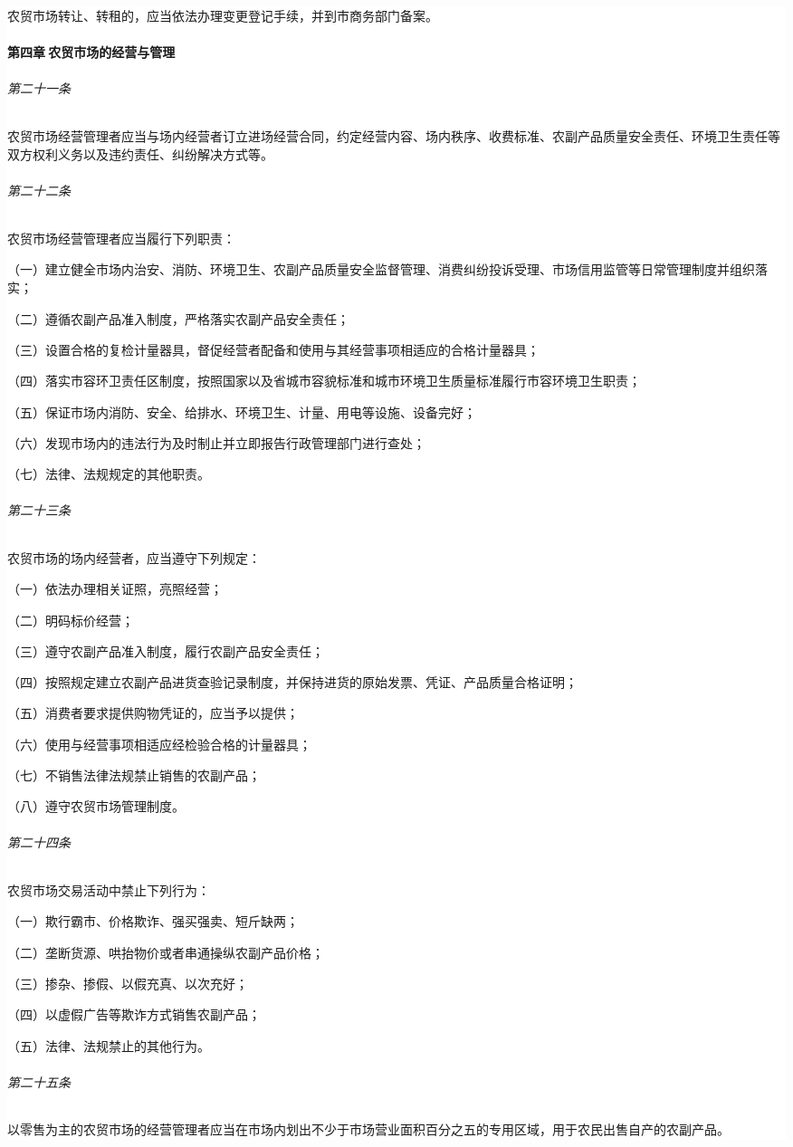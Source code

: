 农贸市场转让、转租的，应当依法办理变更登记手续，并到市商务部门备案。

#### 第四章 农贸市场的经营与管理

###### 第二十一条

农贸市场经营管理者应当与场内经营者订立进场经营合同，约定经营内容、场内秩序、收费标准、农副产品质量安全责任、环境卫生责任等双方权利义务以及违约责任、纠纷解决方式等。

###### 第二十二条

农贸市场经营管理者应当履行下列职责：

（一）建立健全市场内治安、消防、环境卫生、农副产品质量安全监督管理、消费纠纷投诉受理、市场信用监管等日常管理制度并组织落实；

（二）遵循农副产品准入制度，严格落实农副产品安全责任；

（三）设置合格的复检计量器具，督促经营者配备和使用与其经营事项相适应的合格计量器具；

（四）落实市容环卫责任区制度，按照国家以及省城市容貌标准和城市环境卫生质量标准履行市容环境卫生职责；

（五）保证市场内消防、安全、给排水、环境卫生、计量、用电等设施、设备完好；

（六）发现市场内的违法行为及时制止并立即报告行政管理部门进行查处；

（七）法律、法规规定的其他职责。

###### 第二十三条

农贸市场的场内经营者，应当遵守下列规定：

（一）依法办理相关证照，亮照经营；

（二）明码标价经营；

（三）遵守农副产品准入制度，履行农副产品安全责任；

（四）按照规定建立农副产品进货查验记录制度，并保持进货的原始发票、凭证、产品质量合格证明；

（五）消费者要求提供购物凭证的，应当予以提供；

（六）使用与经营事项相适应经检验合格的计量器具；

（七）不销售法律法规禁止销售的农副产品；

（八）遵守农贸市场管理制度。

###### 第二十四条

农贸市场交易活动中禁止下列行为：

（一）欺行霸市、价格欺诈、强买强卖、短斤缺两；

（二）垄断货源、哄抬物价或者串通操纵农副产品价格；

（三）掺杂、掺假、以假充真、以次充好；

（四）以虚假广告等欺诈方式销售农副产品；

（五）法律、法规禁止的其他行为。

###### 第二十五条

以零售为主的农贸市场的经营管理者应当在市场内划出不少于市场营业面积百分之五的专用区域，用于农民出售自产的农副产品。
